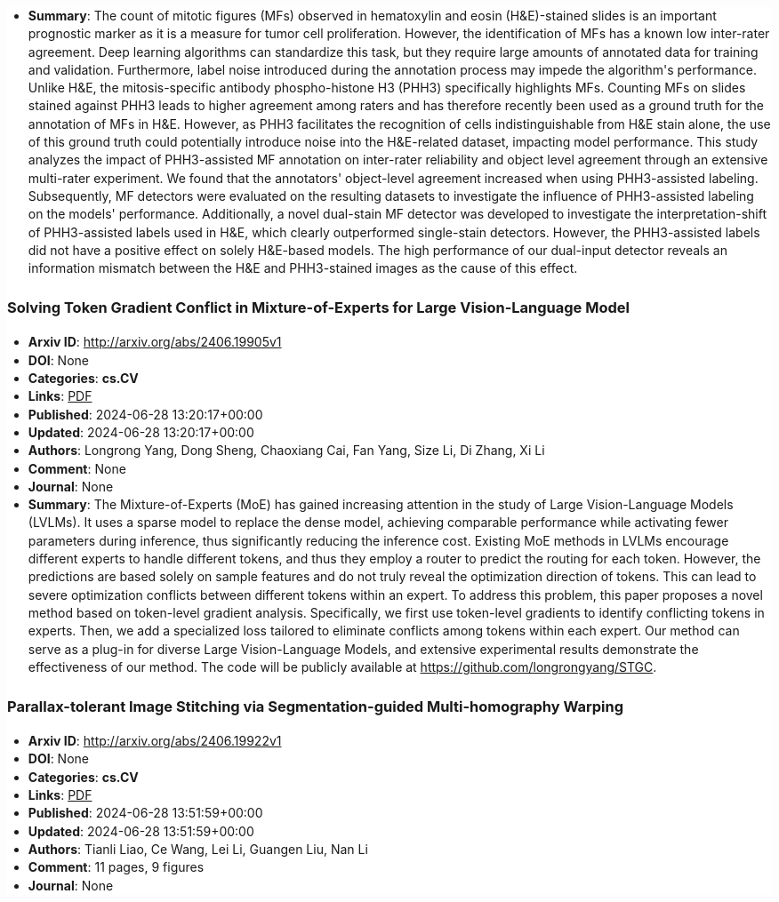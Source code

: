 - **Summary**: The count of mitotic figures (MFs) observed in hematoxylin and eosin (H&E)-stained slides is an important prognostic marker as it is a measure for tumor cell proliferation. However, the identification of MFs has a known low inter-rater agreement. Deep learning algorithms can standardize this task, but they require large amounts of annotated data for training and validation. Furthermore, label noise introduced during the annotation process may impede the algorithm's performance. Unlike H&E, the mitosis-specific antibody phospho-histone H3 (PHH3) specifically highlights MFs. Counting MFs on slides stained against PHH3 leads to higher agreement among raters and has therefore recently been used as a ground truth for the annotation of MFs in H&E. However, as PHH3 facilitates the recognition of cells indistinguishable from H&E stain alone, the use of this ground truth could potentially introduce noise into the H&E-related dataset, impacting model performance. This study analyzes the impact of PHH3-assisted MF annotation on inter-rater reliability and object level agreement through an extensive multi-rater experiment. We found that the annotators' object-level agreement increased when using PHH3-assisted labeling. Subsequently, MF detectors were evaluated on the resulting datasets to investigate the influence of PHH3-assisted labeling on the models' performance. Additionally, a novel dual-stain MF detector was developed to investigate the interpretation-shift of PHH3-assisted labels used in H&E, which clearly outperformed single-stain detectors. However, the PHH3-assisted labels did not have a positive effect on solely H&E-based models. The high performance of our dual-input detector reveals an information mismatch between the H&E and PHH3-stained images as the cause of this effect.



### Solving Token Gradient Conflict in Mixture-of-Experts for Large Vision-Language Model
- **Arxiv ID**: http://arxiv.org/abs/2406.19905v1
- **DOI**: None
- **Categories**: **cs.CV**
- **Links**: [PDF](http://arxiv.org/pdf/2406.19905v1)
- **Published**: 2024-06-28 13:20:17+00:00
- **Updated**: 2024-06-28 13:20:17+00:00
- **Authors**: Longrong Yang, Dong Sheng, Chaoxiang Cai, Fan Yang, Size Li, Di Zhang, Xi Li
- **Comment**: None
- **Journal**: None
- **Summary**: The Mixture-of-Experts (MoE) has gained increasing attention in the study of Large Vision-Language Models (LVLMs). It uses a sparse model to replace the dense model, achieving comparable performance while activating fewer parameters during inference, thus significantly reducing the inference cost. Existing MoE methods in LVLMs encourage different experts to handle different tokens, and thus they employ a router to predict the routing for each token. However, the predictions are based solely on sample features and do not truly reveal the optimization direction of tokens. This can lead to severe optimization conflicts between different tokens within an expert. To address this problem, this paper proposes a novel method based on token-level gradient analysis. Specifically, we first use token-level gradients to identify conflicting tokens in experts. Then, we add a specialized loss tailored to eliminate conflicts among tokens within each expert. Our method can serve as a plug-in for diverse Large Vision-Language Models, and extensive experimental results demonstrate the effectiveness of our method. The code will be publicly available at https://github.com/longrongyang/STGC.



### Parallax-tolerant Image Stitching via Segmentation-guided Multi-homography Warping
- **Arxiv ID**: http://arxiv.org/abs/2406.19922v1
- **DOI**: None
- **Categories**: **cs.CV**
- **Links**: [PDF](http://arxiv.org/pdf/2406.19922v1)
- **Published**: 2024-06-28 13:51:59+00:00
- **Updated**: 2024-06-28 13:51:59+00:00
- **Authors**: Tianli Liao, Ce Wang, Lei Li, Guangen Liu, Nan Li
- **Comment**: 11 pages, 9 figures
- **Journal**: None